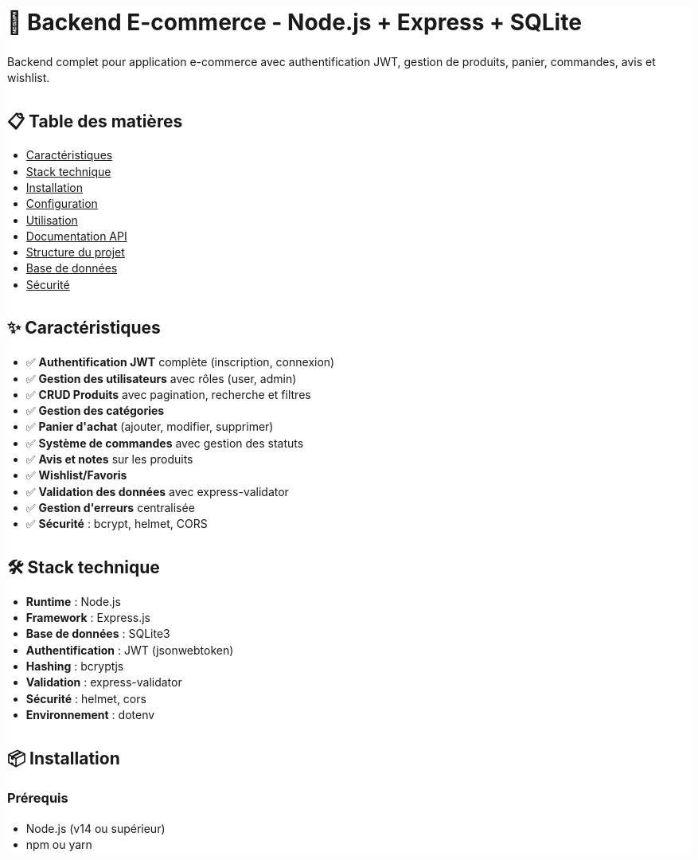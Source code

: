 # 🛒 Backend E-commerce - Node.js + Express + SQLite

Backend complet pour application e-commerce avec authentification JWT, gestion de produits, panier, commandes, avis et wishlist.

## 📋 Table des matières

- [Caractéristiques](#-caractéristiques)
- [Stack technique](#-stack-technique)
- [Installation](#-installation)
- [Configuration](#-configuration)
- [Utilisation](#-utilisation)
- [Documentation API](#-documentation-api)
- [Structure du projet](#-structure-du-projet)
- [Base de données](#-base-de-données)
- [Sécurité](#-sécurité)

## ✨ Caractéristiques

- ✅ **Authentification JWT** complète (inscription, connexion)
- ✅ **Gestion des utilisateurs** avec rôles (user, admin)
- ✅ **CRUD Produits** avec pagination, recherche et filtres
- ✅ **Gestion des catégories**
- ✅ **Panier d'achat** (ajouter, modifier, supprimer)
- ✅ **Système de commandes** avec gestion des statuts
- ✅ **Avis et notes** sur les produits
- ✅ **Wishlist/Favoris**
- ✅ **Validation des données** avec express-validator
- ✅ **Gestion d'erreurs** centralisée
- ✅ **Sécurité** : bcrypt, helmet, CORS

## 🛠 Stack technique

- **Runtime** : Node.js
- **Framework** : Express.js
- **Base de données** : SQLite3
- **Authentification** : JWT (jsonwebtoken)
- **Hashing** : bcryptjs
- **Validation** : express-validator
- **Sécurité** : helmet, cors
- **Environnement** : dotenv

## 📦 Installation

### Prérequis

- Node.js (v14 ou supérieur)
- npm ou yarn
